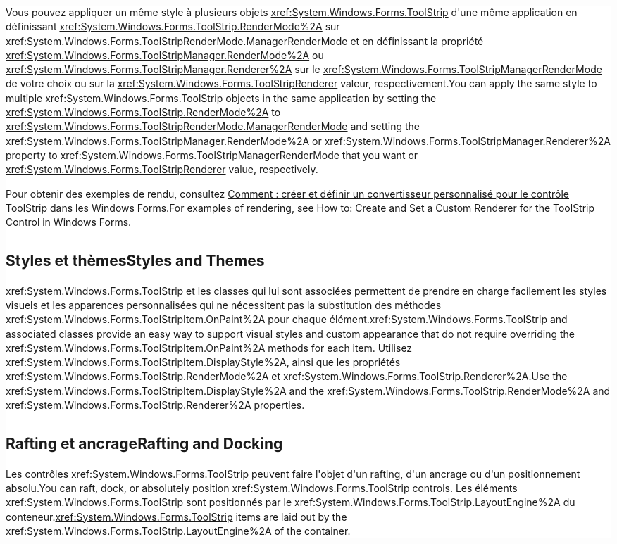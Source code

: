  <span data-ttu-id="c9359-159">Vous pouvez appliquer un même style à plusieurs objets <xref:System.Windows.Forms.ToolStrip> d'une même application en définissant <xref:System.Windows.Forms.ToolStrip.RenderMode%2A> sur <xref:System.Windows.Forms.ToolStripRenderMode.ManagerRenderMode> et en définissant la propriété <xref:System.Windows.Forms.ToolStripManager.RenderMode%2A> ou <xref:System.Windows.Forms.ToolStripManager.Renderer%2A> sur le <xref:System.Windows.Forms.ToolStripManagerRenderMode> de votre choix ou sur la <xref:System.Windows.Forms.ToolStripRenderer> valeur, respectivement.</span><span class="sxs-lookup"><span data-stu-id="c9359-159">You can apply the same style to multiple <xref:System.Windows.Forms.ToolStrip> objects in the same application by setting the <xref:System.Windows.Forms.ToolStrip.RenderMode%2A> to <xref:System.Windows.Forms.ToolStripRenderMode.ManagerRenderMode> and setting the <xref:System.Windows.Forms.ToolStripManager.RenderMode%2A> or <xref:System.Windows.Forms.ToolStripManager.Renderer%2A> property to <xref:System.Windows.Forms.ToolStripManagerRenderMode> that you want or <xref:System.Windows.Forms.ToolStripRenderer> value, respectively.</span></span>  
  
 <span data-ttu-id="c9359-160">Pour obtenir des exemples de rendu, consultez [Comment : créer et définir un convertisseur personnalisé pour le contrôle ToolStrip dans les Windows Forms](../../../../docs/framework/winforms/controls/create-and-set-a-custom-renderer-for-the-toolstrip-control-in-wf.md).</span><span class="sxs-lookup"><span data-stu-id="c9359-160">For examples of rendering, see [How to: Create and Set a Custom Renderer for the ToolStrip Control in Windows Forms](../../../../docs/framework/winforms/controls/create-and-set-a-custom-renderer-for-the-toolstrip-control-in-wf.md).</span></span>  
  
## <a name="styles-and-themes"></a><span data-ttu-id="c9359-161">Styles et thèmes</span><span class="sxs-lookup"><span data-stu-id="c9359-161">Styles and Themes</span></span>  
 <span data-ttu-id="c9359-162"><xref:System.Windows.Forms.ToolStrip> et les classes qui lui sont associées permettent de prendre en charge facilement les styles visuels et les apparences personnalisées qui ne nécessitent pas la substitution des méthodes <xref:System.Windows.Forms.ToolStripItem.OnPaint%2A> pour chaque élément.</span><span class="sxs-lookup"><span data-stu-id="c9359-162"><xref:System.Windows.Forms.ToolStrip> and associated classes provide an easy way to support visual styles and custom appearance that do not require overriding the <xref:System.Windows.Forms.ToolStripItem.OnPaint%2A> methods for each item.</span></span> <span data-ttu-id="c9359-163">Utilisez <xref:System.Windows.Forms.ToolStripItem.DisplayStyle%2A>, ainsi que les propriétés <xref:System.Windows.Forms.ToolStrip.RenderMode%2A> et <xref:System.Windows.Forms.ToolStrip.Renderer%2A>.</span><span class="sxs-lookup"><span data-stu-id="c9359-163">Use the <xref:System.Windows.Forms.ToolStripItem.DisplayStyle%2A> and the <xref:System.Windows.Forms.ToolStrip.RenderMode%2A> and <xref:System.Windows.Forms.ToolStrip.Renderer%2A> properties.</span></span>  
  
## <a name="rafting-and-docking"></a><span data-ttu-id="c9359-164">Rafting et ancrage</span><span class="sxs-lookup"><span data-stu-id="c9359-164">Rafting and Docking</span></span>  
 <span data-ttu-id="c9359-165">Les contrôles <xref:System.Windows.Forms.ToolStrip> peuvent faire l'objet d'un rafting, d'un ancrage ou d'un positionnement absolu.</span><span class="sxs-lookup"><span data-stu-id="c9359-165">You can raft, dock, or absolutely position <xref:System.Windows.Forms.ToolStrip> controls.</span></span> <span data-ttu-id="c9359-166">Les éléments <xref:System.Windows.Forms.ToolStrip> sont positionnés par le <xref:System.Windows.Forms.ToolStrip.LayoutEngine%2A> du conteneur.</span><span class="sxs-lookup"><span data-stu-id="c9359-166"><xref:System.Windows.Forms.ToolStrip> items are laid out by the <xref:System.Windows.Forms.ToolStrip.LayoutEngine%2A> of the container.</span></span>  
  